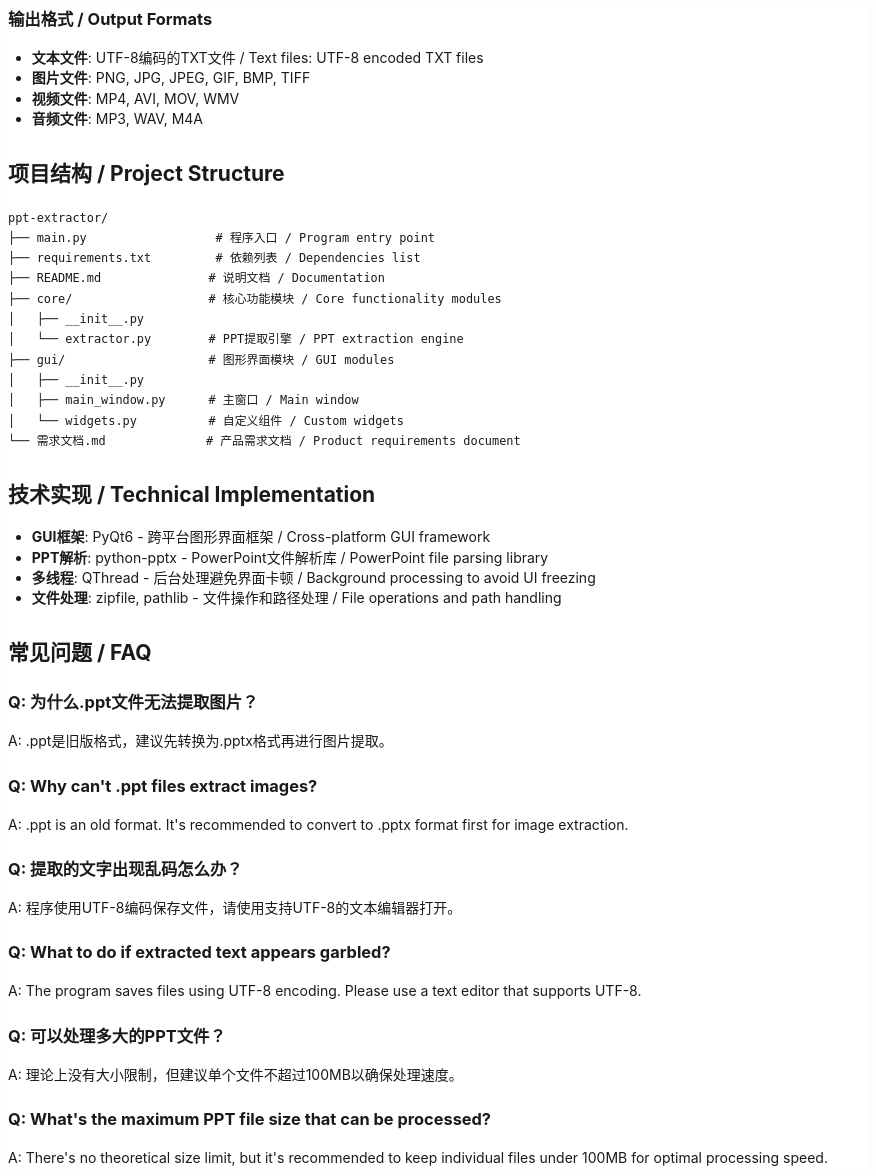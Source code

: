 ### 输出格式 / Output Formats
- **文本文件**: UTF-8编码的TXT文件 / Text files: UTF-8 encoded TXT files
- **图片文件**: PNG, JPG, JPEG, GIF, BMP, TIFF
- **视频文件**: MP4, AVI, MOV, WMV
- **音频文件**: MP3, WAV, M4A

## 项目结构 / Project Structure

```
ppt-extractor/
├── main.py                  # 程序入口 / Program entry point
├── requirements.txt         # 依赖列表 / Dependencies list
├── README.md               # 说明文档 / Documentation
├── core/                   # 核心功能模块 / Core functionality modules
│   ├── __init__.py
│   └── extractor.py        # PPT提取引擎 / PPT extraction engine
├── gui/                    # 图形界面模块 / GUI modules
│   ├── __init__.py
│   ├── main_window.py      # 主窗口 / Main window
│   └── widgets.py          # 自定义组件 / Custom widgets
└── 需求文档.md              # 产品需求文档 / Product requirements document
```

## 技术实现 / Technical Implementation

- **GUI框架**: PyQt6 - 跨平台图形界面框架 / Cross-platform GUI framework
- **PPT解析**: python-pptx - PowerPoint文件解析库 / PowerPoint file parsing library
- **多线程**: QThread - 后台处理避免界面卡顿 / Background processing to avoid UI freezing
- **文件处理**: zipfile, pathlib - 文件操作和路径处理 / File operations and path handling

## 常见问题 / FAQ

### Q: 为什么.ppt文件无法提取图片？
A: .ppt是旧版格式，建议先转换为.pptx格式再进行图片提取。

### Q: Why can't .ppt files extract images?
A: .ppt is an old format. It's recommended to convert to .pptx format first for image extraction.

### Q: 提取的文字出现乱码怎么办？
A: 程序使用UTF-8编码保存文件，请使用支持UTF-8的文本编辑器打开。

### Q: What to do if extracted text appears garbled?
A: The program saves files using UTF-8 encoding. Please use a text editor that supports UTF-8.

### Q: 可以处理多大的PPT文件？
A: 理论上没有大小限制，但建议单个文件不超过100MB以确保处理速度。

### Q: What's the maximum PPT file size that can be processed?
A: There's no theoretical size limit, but it's recommended to keep individual files under 100MB for optimal processing speed.
